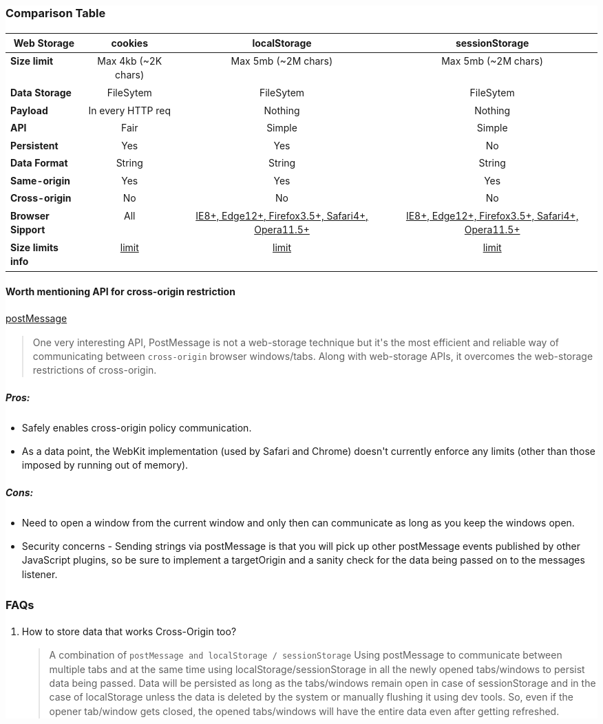 ### Comparison Table


| Web Storage                       |       cookies          |       localStorage          |       sessionStorage        |
| --                                | :---:                  | :---:                       | :---:                       |
| **Size limit**                    |  Max 4kb (~2K chars)   |      Max 5mb (~2M chars)    |     Max 5mb (~2M chars)     |
| **Data Storage**                  |       FileSytem        |         FileSytem           |         FileSytem           |
| **Payload**                       |    In every HTTP req   |          Nothing            |          Nothing            |
| **API**                           |         Fair           |          Simple             |          Simple             |
| **Persistent**                    |         Yes            |           Yes               |            No               |
| **Data Format**                   |        String          |          String             |          String             |
| **Same-origin**                   |         Yes            |           Yes               |           Yes               |
| **Cross-origin**                  |         No             |           No                |           No                |
| **Browser Sipport**               |         All            | [IE8+, Edge12+, Firefox3.5+, Safari4+, Opera11.5+](https://caniuse.com/#search=storage) | [IE8+, Edge12+, Firefox3.5+, Safari4+, Opera11.5+](https://caniuse.com/#search=storage) |
| **Size limits info**              | [limit](http://browsercookielimits.squawky.net/) | [limit](https://arty.name/localstorage.html) | [limit](https://stackoverflow.com/questions/15840976/how-large-is-html5-session-storage)


#### Worth mentioning API for cross-origin restriction

[postMessage](https://developer.mozilla.org/en-US/docs/Web/API/Window/postMessage)

> One very interesting API, PostMessage is not a web-storage technique but it's the most efficient and reliable way of communicating between `cross-origin` browser windows/tabs. Along with web-storage APIs, it overcomes the web-storage restrictions of cross-origin.
##### Pros:

* Safely enables cross-origin policy communication.

* As a data point, the WebKit implementation (used by Safari and Chrome) doesn't currently enforce any limits (other than those imposed by running out of memory).

##### Cons:

* Need to open a window from the current window and only then can communicate as long as you keep the windows open.

* Security concerns - Sending strings via postMessage is that you will pick up other postMessage events published by other JavaScript plugins, so be sure to implement a targetOrigin and a sanity check for the data being passed on to the messages listener.

### FAQs

1. How to store data that works Cross-Origin too?

    > A combination of `postMessage and localStorage / sessionStorage`
    Using postMessage to communicate between multiple tabs and at the same time using localStorage/sessionStorage in all the newly opened tabs/windows to persist data being passed. Data will be persisted as long as the tabs/windows remain open in case of sessionStorage and in the case of localStorage unless the data is deleted by the system or manually flushing it using dev tools. So, even if the opener tab/window gets closed, the opened tabs/windows will have the entire data even after getting refreshed.
